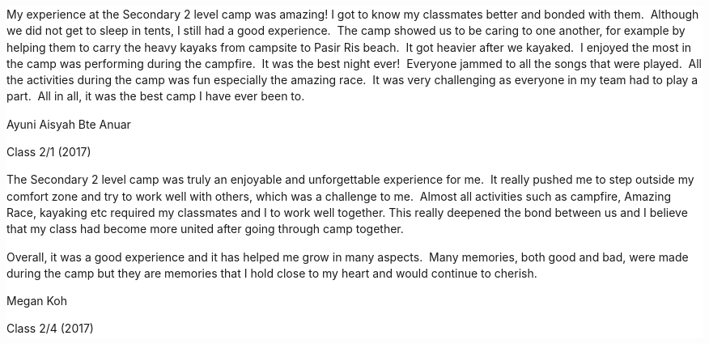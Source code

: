 My experience at the Secondary 2 level camp was amazing! I got to know my classmates better and bonded with them.&nbsp; Although we did not get to sleep in tents, I still had a good experience.&nbsp; The camp showed us to be caring to one another, for example by helping them to carry the heavy kayaks from campsite to Pasir Ris beach.&nbsp; It got heavier after we kayaked.&nbsp; I enjoyed the most in the camp was performing during the campfire.&nbsp; It was the best night ever!&nbsp; Everyone jammed to all the songs that were played.&nbsp; All the activities during the camp was fun especially the amazing race.&nbsp; It was very challenging as everyone in my team had to play a part.&nbsp; All in all, it was the best camp I have ever been to.

  

Ayuni Aisyah Bte Anuar

Class 2/1 (2017)  

  

The Secondary 2 level camp was truly an enjoyable and unforgettable experience for me.&nbsp; It really pushed me to step outside my comfort zone and try to work well with others, which was a challenge to me.&nbsp; Almost all activities such as campfire, Amazing Race, kayaking etc required my classmates and I to work well together. This really deepened the bond between us and I believe that my class had become more united after going through camp together.&nbsp; &nbsp;

Overall, it was a good experience and it has helped me grow in many aspects.&nbsp; Many memories, both good and bad, were made during the camp but they are memories that I hold close to my heart and would continue to cherish.

  

Megan Koh

Class 2/4 (2017)

  
